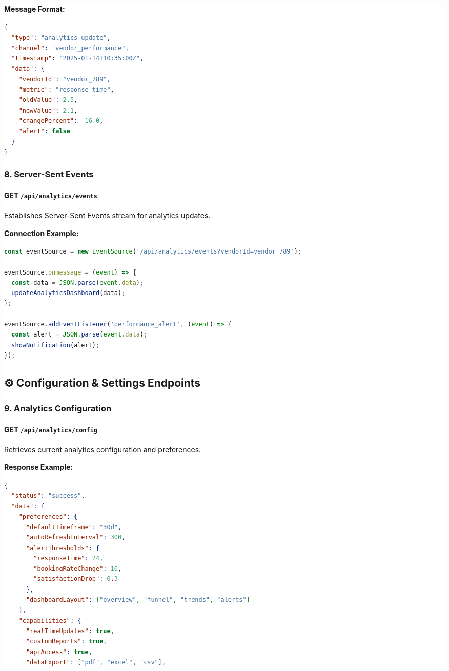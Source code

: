**Message Format:**
```json
{
  "type": "analytics_update",
  "channel": "vendor_performance", 
  "timestamp": "2025-01-14T10:35:00Z",
  "data": {
    "vendorId": "vendor_789",
    "metric": "response_time",
    "oldValue": 2.5,
    "newValue": 2.1,
    "changePercent": -16.0,
    "alert": false
  }
}
```

### 8. Server-Sent Events

#### GET `/api/analytics/events`
Establishes Server-Sent Events stream for analytics updates.

**Connection Example:**
```javascript
const eventSource = new EventSource('/api/analytics/events?vendorId=vendor_789');

eventSource.onmessage = (event) => {
  const data = JSON.parse(event.data);
  updateAnalyticsDashboard(data);
};

eventSource.addEventListener('performance_alert', (event) => {
  const alert = JSON.parse(event.data);
  showNotification(alert);
});
```

## ⚙️ Configuration & Settings Endpoints

### 9. Analytics Configuration

#### GET `/api/analytics/config`
Retrieves current analytics configuration and preferences.

**Response Example:**
```json
{
  "status": "success",
  "data": {
    "preferences": {
      "defaultTimeframe": "30d",
      "autoRefreshInterval": 300,
      "alertThresholds": {
        "responseTime": 24,
        "bookingRateChange": 10,
        "satisfactionDrop": 0.3
      },
      "dashboardLayout": ["overview", "funnel", "trends", "alerts"]
    },
    "capabilities": {
      "realTimeUpdates": true,
      "customReports": true,
      "apiAccess": true,
      "dataExport": ["pdf", "excel", "csv"],
```